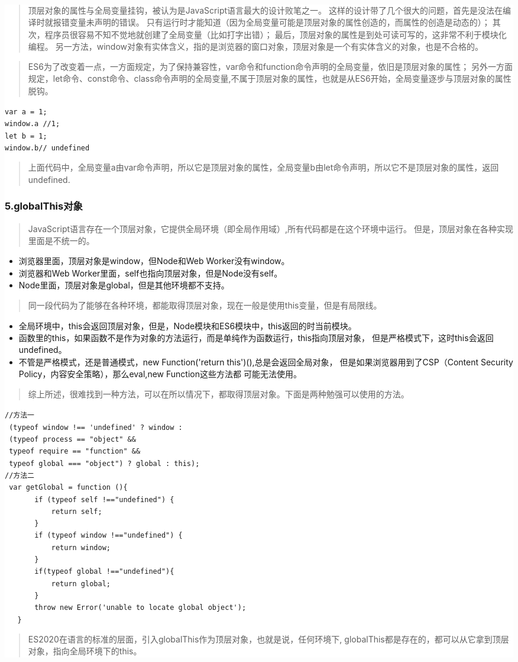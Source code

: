 >顶层对象的属性与全局变量挂钩，被认为是JavaScript语言最大的设计败笔之一。
>这样的设计带了几个很大的问题，首先是没法在编译时就报错变量未声明的错误。
>只有运行时才能知道（因为全局变量可能是顶层对象的属性创造的，而属性的创造是动态的）；
>其次，程序员很容易不知不觉地就创建了全局变量（比如打字出错）；
>最后，顶层对象的属性是到处可读可写的，这非常不利于模块化编程。
>另一方法，window对象有实体含义，指的是浏览器的窗口对象，顶层对象是一个有实体含义的对象，也是不合格的。

>ES6为了改变着一点，一方面规定，为了保持兼容性，var命令和function命令声明的全局变量，依旧是顶层对象的属性；
>另外一方面规定，let命令、const命令、class命令声明的全局变量,不属于顶层对象的属性，也就是从ES6开始，全局变量逐步与顶层对象的属性脱钩。

    var a = 1;
    window.a //1;
    let b = 1;
    window.b// undefined
>上面代码中，全局变量a由var命令声明，所以它是顶层对象的属性，全局变量b由let命令声明，所以它不是顶层对象的属性，返回undefined.

### 5.globalThis对象

>JavaScript语言存在一个顶层对象，它提供全局环境（即全局作用域）,所有代码都是在这个环境中运行。
>但是，顶层对象在各种实现里面是不统一的。

* 浏览器里面，顶层对象是window，但Node和Web Worker没有window。
* 浏览器和Web Worker里面，self也指向顶层对象，但是Node没有self。
* Node里面，顶层对象是global，但是其他环境都不支持。

>同一段代码为了能够在各种环境，都能取得顶层对象，现在一般是使用this变量，但是有局限线。

* 全局环境中，this会返回顶层对象，但是，Node模块和ES6模块中，this返回的时当前模块。
* 函数里的this，如果函数不是作为对象的方法运行，而是单纯作为函数运行，this指向顶层对象，
但是严格模式下，这时this会返回undefined。
* 不管是严格模式，还是普通模式，new Function('return this')(),总是会返回全局对象，
但是如果浏览器用到了CSP（Content Security Policy，内容安全策略），那么eval,new Function这些方法都
可能无法使用。

>综上所述，很难找到一种方法，可以在所以情况下，都取得顶层对象。下面是两种勉强可以使用的方法。

    //方法一
     (typeof window !== 'undefined' ? window : 
     (typeof process == "object" && 
     typeof require == "function" &&
     typeof global === "object") ? global : this);
    //方法二
     var getGlobal = function (){
           if (typeof self !=="undefined") {
               return self;
           }
           if (typeof window !=="undefined") {
               return window;
           }
           if(typeof global !=="undefined"){
               return global;
           }
           throw new Error('unable to locate global object');
       }
> ES2020在语言的标准的层面，引入globalThis作为顶层对象，也就是说，任何环境下,
>globalThis都是存在的，都可以从它拿到顶层对象，指向全局环境下的this。
